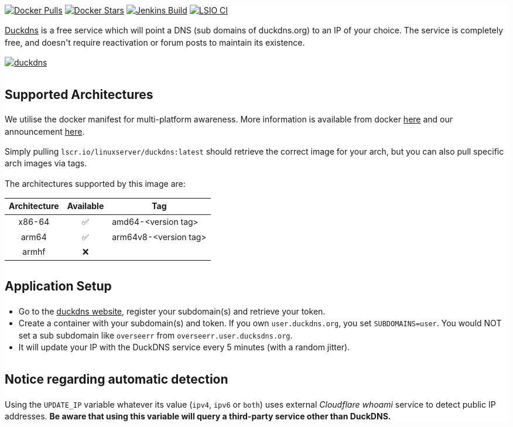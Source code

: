 [![Docker Pulls](https://img.shields.io/docker/pulls/linuxserver/duckdns.svg?color=94398d&labelColor=555555&logoColor=ffffff&style=for-the-badge&label=pulls&logo=docker)](https://hub.docker.com/r/linuxserver/duckdns)
[![Docker Stars](https://img.shields.io/docker/stars/linuxserver/duckdns.svg?color=94398d&labelColor=555555&logoColor=ffffff&style=for-the-badge&label=stars&logo=docker)](https://hub.docker.com/r/linuxserver/duckdns)
[![Jenkins Build](https://img.shields.io/jenkins/build?labelColor=555555&logoColor=ffffff&style=for-the-badge&jobUrl=https%3A%2F%2Fci.linuxserver.io%2Fjob%2FDocker-Pipeline-Builders%2Fjob%2Fdocker-duckdns%2Fjob%2Fmaster%2F&logo=jenkins)](https://ci.linuxserver.io/job/Docker-Pipeline-Builders/job/docker-duckdns/job/master/)
[![LSIO CI](https://img.shields.io/badge/dynamic/yaml?color=94398d&labelColor=555555&logoColor=ffffff&style=for-the-badge&label=CI&query=CI&url=https%3A%2F%2Fci-tests.linuxserver.io%2Flinuxserver%2Fduckdns%2Flatest%2Fci-status.yml)](https://ci-tests.linuxserver.io/linuxserver/duckdns/latest/index.html)

[Duckdns](https://duckdns.org/) is a free service which will point a DNS (sub domains of duckdns.org) to an IP of your choice. The service is completely free, and doesn't require reactivation or forum posts to maintain its existence.

[![duckdns](https://raw.githubusercontent.com/linuxserver/docker-templates/master/linuxserver.io/img/duckdns.png)](https://duckdns.org/)

## Supported Architectures

We utilise the docker manifest for multi-platform awareness. More information is available from docker [here](https://distribution.github.io/distribution/spec/manifest-v2-2/#manifest-list) and our announcement [here](https://blog.linuxserver.io/2019/02/21/the-lsio-pipeline-project/).

Simply pulling `lscr.io/linuxserver/duckdns:latest` should retrieve the correct image for your arch, but you can also pull specific arch images via tags.

The architectures supported by this image are:

| Architecture | Available | Tag |
| :----: | :----: | ---- |
| x86-64 | ✅ | amd64-\<version tag\> |
| arm64 | ✅ | arm64v8-\<version tag\> |
| armhf | ❌ | |

## Application Setup

- Go to the [duckdns website](https://duckdns.org/), register your subdomain(s) and retrieve your token.
- Create a container with your subdomain(s) and token. If you own `user.duckdns.org`, you set `SUBDOMAINS=user`. You would NOT set a sub subdomain like `overseerr` from `overseerr.user.ducksdns.org`.
- It will update your IP with the DuckDNS service every 5 minutes (with a random jitter).

## Notice regarding automatic detection

Using the `UPDATE_IP` variable whatever its value (`ipv4`, `ipv6` or `both`) uses external *Cloudflare whoami* service to detect public IP addresses.
**Be aware that using this variable will query a third-party service other than DuckDNS.**
